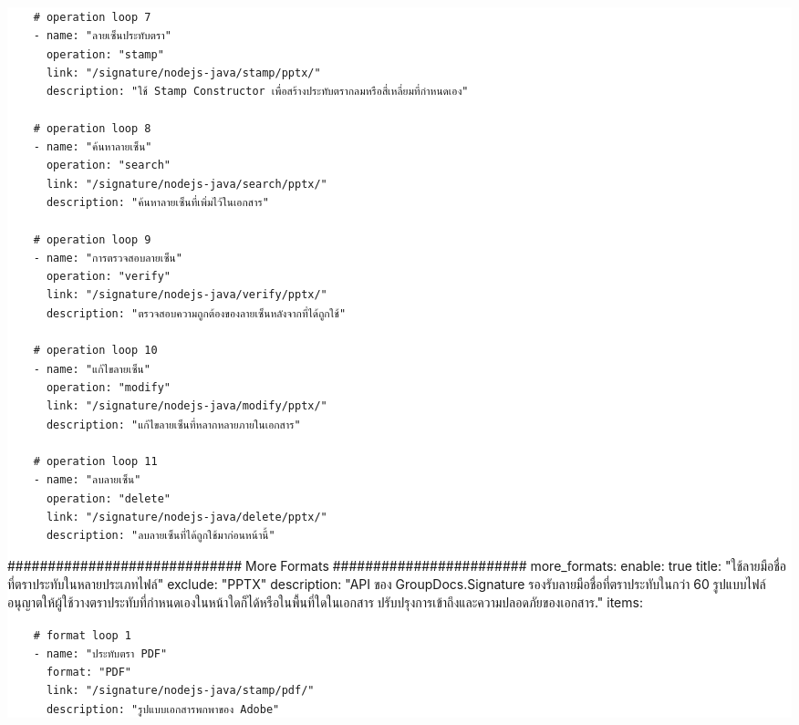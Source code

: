         # operation loop 7
        - name: "ลายเซ็นประทับตรา"
          operation: "stamp"
          link: "/signature/nodejs-java/stamp/pptx/"
          description: "ใช้ Stamp Constructor เพื่อสร้างประทับตรากลมหรือสี่เหลี่ยมที่กำหนดเอง"
          
        # operation loop 8
        - name: "ค้นหาลายเซ็น"
          operation: "search"
          link: "/signature/nodejs-java/search/pptx/"
          description: "ค้นหาลายเซ็นที่เพิ่มไว้ในเอกสาร"
          
        # operation loop 9
        - name: "การตรวจสอบลายเซ็น"
          operation: "verify"
          link: "/signature/nodejs-java/verify/pptx/"
          description: "ตรวจสอบความถูกต้องของลายเซ็นหลังจากที่ได้ถูกใช้"
          
        # operation loop 10
        - name: "แก้ไขลายเซ็น"
          operation: "modify"
          link: "/signature/nodejs-java/modify/pptx/"
          description: "แก้ไขลายเซ็นที่หลากหลายภายในเอกสาร"
          
        # operation loop 11
        - name: "ลบลายเซ็น"
          operation: "delete"
          link: "/signature/nodejs-java/delete/pptx/"
          description: "ลบลายเซ็นที่ได้ถูกใช้มาก่อนหน้านี้"
          
############################# More Formats ########################
more_formats:
    enable: true
    title: "ใช้ลายมือชื่อที่ตราประทับในหลายประเภทไฟล์"
    exclude: "PPTX"
    description: "API ของ GroupDocs.Signature รองรับลายมือชื่อที่ตราประทับในกว่า 60 รูปแบบไฟล์ อนุญาตให้ผู้ใช้วางตราประทับที่กำหนดเองในหน้าใดก็ได้หรือในพื้นที่ใดในเอกสาร ปรับปรุงการเข้าถึงและความปลอดภัยของเอกสาร."
    items: 
          
        # format loop 1
        - name: "ประทับตรา PDF"
          format: "PDF"
          link: "/signature/nodejs-java/stamp/pdf/"
          description: "รูปแบบเอกสารพกพาของ Adobe"
          